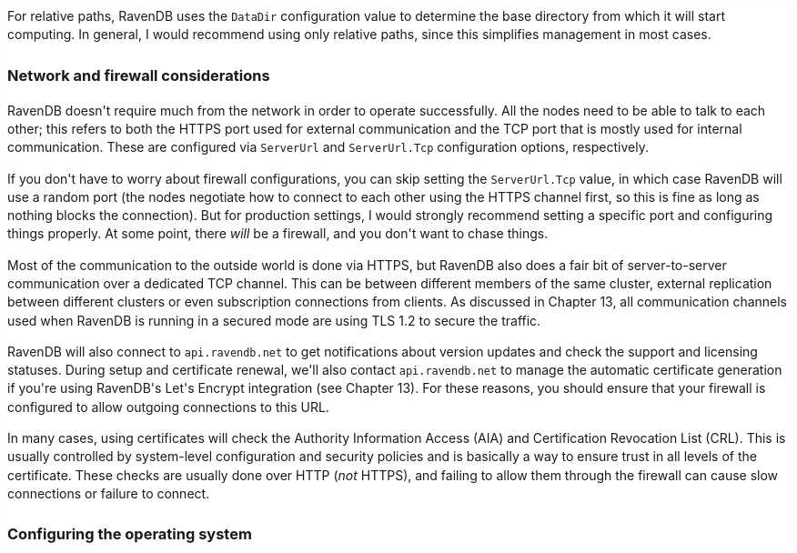 For relative paths, RavenDB uses the `DataDir` configuration value to determine the base directory from which it will
start computing. In general, I would recommend using only relative paths, since this simplifies management 
in most cases.

### Network and firewall considerations

RavenDB doesn't require much from the network in order to operate successfully. All the nodes need to be
able to talk to each other; this refers to both the HTTPS port used for external communication and the TCP port 
that is mostly used for internal communication.
These are configured via `ServerUrl` and `ServerUrl.Tcp` configuration options, respectively. 

If you don't have to worry about firewall configurations, you can skip setting the `ServerUrl.Tcp` value, in which
case RavenDB will use a random port (the nodes negotiate how to connect to each other using the HTTPS channel first,
so this is fine as long as nothing blocks the connection). But for production settings, I would strongly 
recommend setting a specific port and configuring things properly. At some point, there _will_ be a firewall, and
you don't want to chase things.

Most of the communication to the outside world is done via HTTPS, but RavenDB also does a fair bit of server-to-server communication over a dedicated TCP channel. This can be between different members of the same cluster, 
external replication between different clusters or even subscription connections from clients. As discussed in
Chapter 13, all communication channels used when RavenDB is running in a secured mode are using TLS 1.2 to secure 
the traffic. 

RavenDB will also connect to `api.ravendb.net` to get notifications about version updates and check the support 
and licensing statuses. During setup and certificate renewal, we'll also contact `api.ravendb.net` to manage the 
automatic certificate generation if you're using RavenDB's Let's Encrypt integration (see Chapter 13). 
For these reasons, you should ensure that your firewall is configured to allow outgoing connections to this
URL.

In many cases, using certificates will check the Authority Information Access (AIA) and Certification Revocation List (CRL). This is usually controlled by system-level configuration and 
security policies and is basically a way to ensure trust in all levels of the certificate. These checks are usually
done over HTTP (_not_ HTTPS), and failing to allow them through the firewall can cause slow connections or 
failure to connect.

### Configuring the operating system
